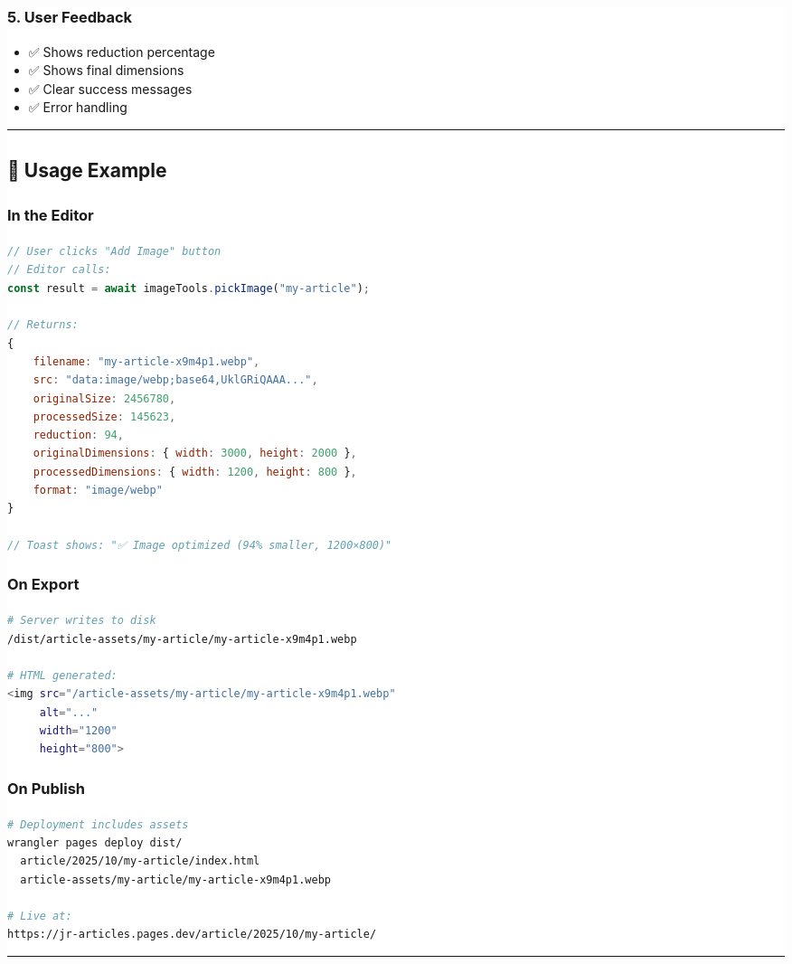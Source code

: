 ### 5. User Feedback
- ✅ Shows reduction percentage
- ✅ Shows final dimensions
- ✅ Clear success messages
- ✅ Error handling

---

## 🚀 Usage Example

### In the Editor

```javascript
// User clicks "Add Image" button
// Editor calls:
const result = await imageTools.pickImage("my-article");

// Returns:
{
    filename: "my-article-x9m4p1.webp",
    src: "data:image/webp;base64,UklGRiQAAA...",
    originalSize: 2456780,
    processedSize: 145623,
    reduction: 94,
    originalDimensions: { width: 3000, height: 2000 },
    processedDimensions: { width: 1200, height: 800 },
    format: "image/webp"
}

// Toast shows: "✅ Image optimized (94% smaller, 1200×800)"
```

### On Export

```bash
# Server writes to disk
/dist/article-assets/my-article/my-article-x9m4p1.webp

# HTML generated:
<img src="/article-assets/my-article/my-article-x9m4p1.webp" 
     alt="..." 
     width="1200" 
     height="800">
```

### On Publish

```bash
# Deployment includes assets
wrangler pages deploy dist/
  article/2025/10/my-article/index.html
  article-assets/my-article/my-article-x9m4p1.webp

# Live at:
https://jr-articles.pages.dev/article/2025/10/my-article/
```

---